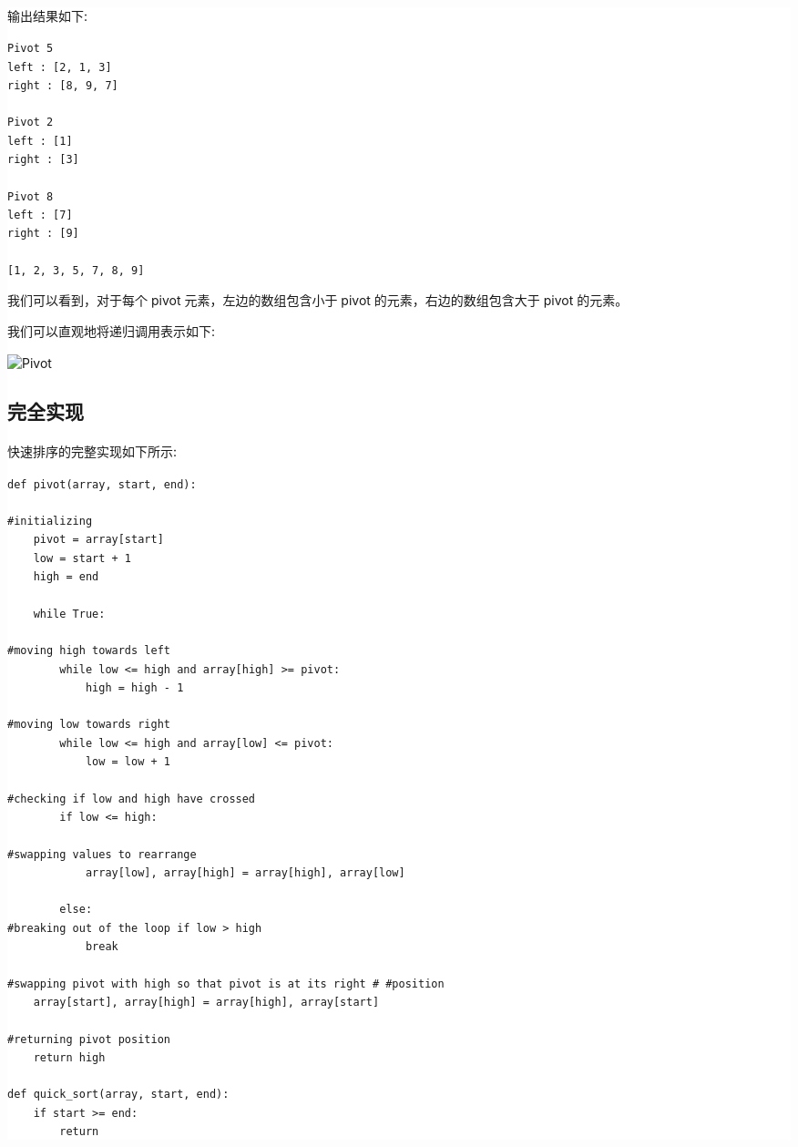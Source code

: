 输出结果如下:

```
Pivot 5
left : [2, 1, 3]
right : [8, 9, 7]

Pivot 2
left : [1]
right : [3]

Pivot 8
left : [7]
right : [9]

[1, 2, 3, 5, 7, 8, 9]

```

我们可以看到，对于每个 pivot 元素，左边的数组包含小于 pivot 的元素，右边的数组包含大于 pivot 的元素。

我们可以直观地将递归调用表示如下:

![Pivot](../Images/6865ce287f9bd5694145b93860521592.png)

## 完全实现

快速排序的完整实现如下所示:

```
def pivot(array, start, end):

#initializing 
    pivot = array[start]
    low = start + 1
    high = end

    while True:

#moving high towards left
        while low <= high and array[high] >= pivot:
            high = high - 1

#moving low towards right 
        while low <= high and array[low] <= pivot:
            low = low + 1

#checking if low and high have crossed
        if low <= high:

#swapping values to rearrange
            array[low], array[high] = array[high], array[low]

        else:
#breaking out of the loop if low > high
            break

#swapping pivot with high so that pivot is at its right # #position 
    array[start], array[high] = array[high], array[start]

#returning pivot position
    return high

def quick_sort(array, start, end):
    if start >= end:
        return
```